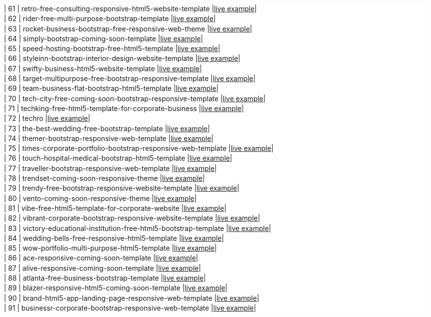 |  61   | retro-free-consulting-responsive-html5-website-template		      |[live example](https://hotanhung2001.github.io/website-templates/retro-free-consulting-responsive-html5-website-template/)|		      
|  62   | rider-free-multi-purpose-bootstrap-template					      |[live example](https://hotanhung2001.github.io/website-templates/rider-free-multi-purpose-bootstrap-template/)|					      
|  63   | rocket-business-bootstrap-free-responsive-web-theme			      |[live example](https://hotanhung2001.github.io/website-templates/rocket-business-bootstrap-free-responsive-web-theme/)|			      
|  64   | simply-bootstrap-coming-soon-template						      |[live example](https://hotanhung2001.github.io/website-templates/simply-bootstrap-coming-soon-template/)|						      
|  65   | speed-hosting-bootstrap-free-html5-template					      |[live example](https://hotanhung2001.github.io/website-templates/speed-hosting-bootstrap-free-html5-template/)|					      
|  66   | styleinn-bootstrap-interior-design-website-template			      |[live example](https://hotanhung2001.github.io/website-templates/styleinn-bootstrap-interior-design-website-template/)|			      
|  67   | swifty-business-html5-website-template						      |[live example](https://hotanhung2001.github.io/website-templates/swifty-business-html5-website-template/)|						      
|  68   | target-multipurpose-free-bootstrap-responsive-template		      |[live example](https://hotanhung2001.github.io/website-templates/target-multipurpose-free-bootstrap-responsive-template/)|		      
|  69   | team-business-flat-bootstrap-html5-template					      |[live example](https://hotanhung2001.github.io/website-templates/team-business-flat-bootstrap-html5-template/)|					      
|  70   | tech-city-free-coming-soon-bootstrap-responsive-template	      |[live example](https://hotanhung2001.github.io/website-templates/tech-city-free-coming-soon-bootstrap-responsive-template/)|	      
|  71   | techking-free-html5-template-for-corporate-business			      |[live example](https://hotanhung2001.github.io/website-templates/techking-free-html5-template-for-corporate-business/)|			      
|  72   | techro														      |[live example](https://hotanhung2001.github.io/website-templates/techro/)|														      
|  73   | the-best-wedding-free-bootstrap-template					      |[live example](https://hotanhung2001.github.io/website-templates/the-best-wedding-free-bootstrap-template/)|					      
|  74   | themer-bootstrap-responsive-web-template					      |[live example](https://hotanhung2001.github.io/website-templates/themer-bootstrap-responsive-web-template/)|					      
|  75   | times-corporate-portfolio-bootstrap-responsive-web-template	      |[live example](https://hotanhung2001.github.io/website-templates/times-corporate-portfolio-bootstrap-responsive-web-template/)|	      
|  76   | touch-hospital-medical-bootstrap-html5-template				      |[live example](https://hotanhung2001.github.io/website-templates/touch-hospital-medical-bootstrap-html5-template/)|				      
|  77   | traveller-bootstrap-responsive-web-template					      |[live example](https://hotanhung2001.github.io/website-templates/traveller-bootstrap-responsive-web-template/)|					      
|  78   | trendset-coming-soon-responsive-theme						      |[live example](https://hotanhung2001.github.io/website-templates/trendset-coming-soon-responsive-theme/)|						      
|  79   | trendy-free-bootstrap-responsive-website-template			      |[live example](https://hotanhung2001.github.io/website-templates/trendy-free-bootstrap-responsive-website-template/)|			      
|  80   | vento-coming-soon-responsive-theme							      |[live example](https://hotanhung2001.github.io/website-templates/vento-coming-soon-responsive-theme/)|							      
|  81   | vibe-free-html5-template-for-corporate-website				      |[live example](https://hotanhung2001.github.io/website-templates/vibe-free-html5-template-for-corporate-website/)|				      
|  82   | vibrant-corporate-bootstrap-responsive-website-template		      |[live example](https://hotanhung2001.github.io/website-templates/vibrant-corporate-bootstrap-responsive-website-template/)|		      
|  83   | victory-educational-institution-free-html5-bootstrap-template	  |[live example](https://hotanhung2001.github.io/website-templates/victory-educational-institution-free-html5-bootstrap-template/)|	  
|  84   | wedding-bells-free-responsive-html5-template				      |[live example](https://hotanhung2001.github.io/website-templates/wedding-bells-free-responsive-html5-template/)|				      
|  85   | wow-portfolio-multi-purpose-html5-template					      |[live example](https://hotanhung2001.github.io/website-templates/wow-portfolio-multi-purpose-html5-template/)|					      
|  86   | ace-responsive-coming-soon-template							      |[live example](https://hotanhung2001.github.io/website-templates/ace-responsive-coming-soon-template/)|							      
|  87   | alive-responsive-coming-soon-template						      |[live example](https://hotanhung2001.github.io/website-templates/alive-responsive-coming-soon-template/)|						      
|  88   | atlanta-free-business-bootstrap-template					      |[live example](https://hotanhung2001.github.io/website-templates/atlanta-free-business-bootstrap-template/)|					      
|  89   | blazer-responsive-html5-coming-soon-template				      |[live example](https://hotanhung2001.github.io/website-templates/blazer-responsive-html5-coming-soon-template/)|				      
|  90   | brand-html5-app-landing-page-responsive-web-template		      |[live example](https://hotanhung2001.github.io/website-templates/brand-html5-app-landing-page-responsive-web-template/)|		      
|  91   | businessr-corporate-bootstrap-responsive-web-template		      |[live example](https://hotanhung2001.github.io/website-templates/businessr-corporate-bootstrap-responsive-web-template/)|		      